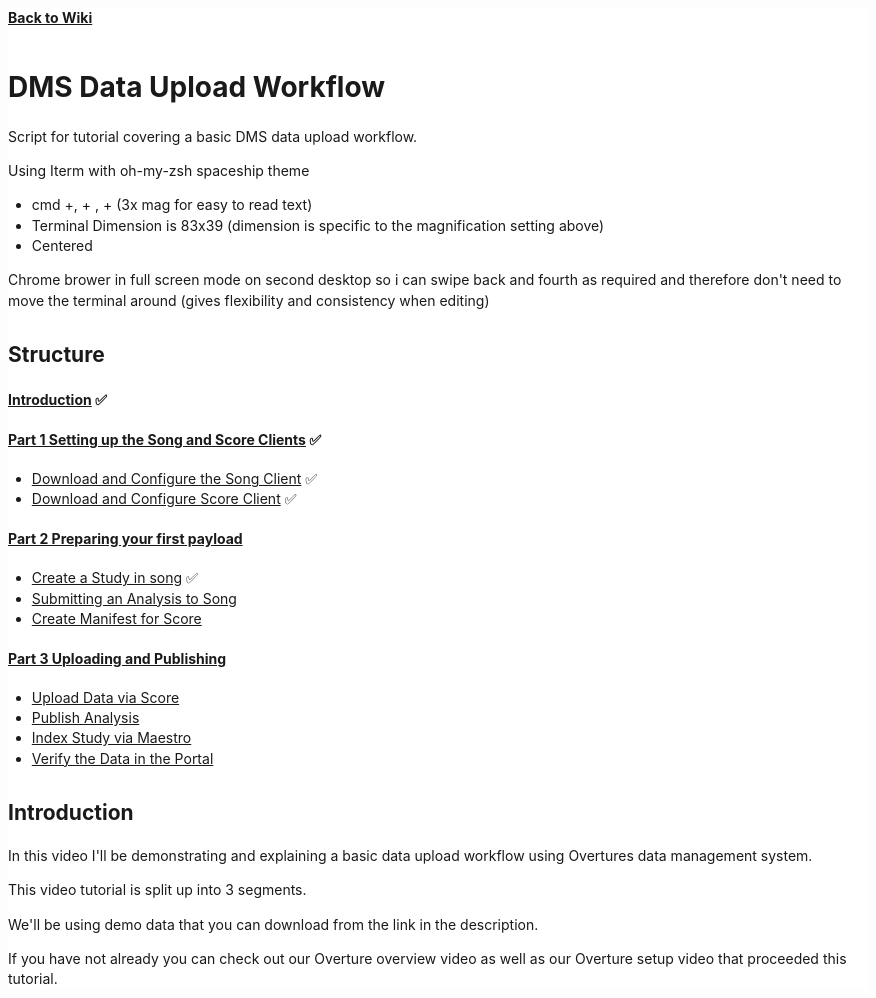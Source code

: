#### [Back to Wiki](https://github.com/MitchellShiell/Outreach/wiki/Overture-Learn)

# DMS Data Upload Workflow

Script for tutorial covering a basic DMS data upload workflow.

Using Iterm with oh-my-zsh spaceship theme
 - cmd +, + , + (3x mag for easy to read text)
 - Terminal Dimension is 83x39 (dimension is specific to the magnification setting above)
 - Centered

Chrome brower in full screen mode on second desktop so i can swipe back and fourth as required and therefore don't need to move the terminal around (gives flexibility and consistency when editing)

## Structure


#### [Introduction](#part-0-introduction) :white_check_mark:
#### [Part 1 Setting up the Song and Score Clients](#part-1-setting-up-the-score-and-song-clients) :white_check_mark:
- [Download and Configure the Song Client](#downloading-and-configuring-the-song-client) :white_check_mark:
- [Download and Configure Score Client](#downloading-and-configuring-the-score-client) :white_check_mark:
#### [Part 2 Preparing your first payload](#part-2-preparing-our-first-payload)
- [Create a Study in song](#creating-a-study-in-song) :white_check_mark:
- [Submitting an Analysis to Song](#submitting-an-analysis-to-song)
- [Create Manifest for Score](#create-manifest-for-score)
#### [Part 3 Uploading and Publishing](#part-3-uploading-and-publishing-the-analysis)
- [Upload Data via Score](#upload-data-via-score)
- [Publish Analysis](#publish-analysis)
- [Index Study via Maestro](#index-study-via-maestro)
- [Verify the Data in the Portal](#verify-the-data-in-the-portal)



## Introduction 



In this video I'll be demonstrating and explaining a basic data upload workflow using Overtures data management system.

This video tutorial is split up into 3 segments.

We'll be using demo data that you can download from the link in the description. 

If you have not already you can check out our Overture overview video as well as our Overture setup video that proceeded this tutorial. 

